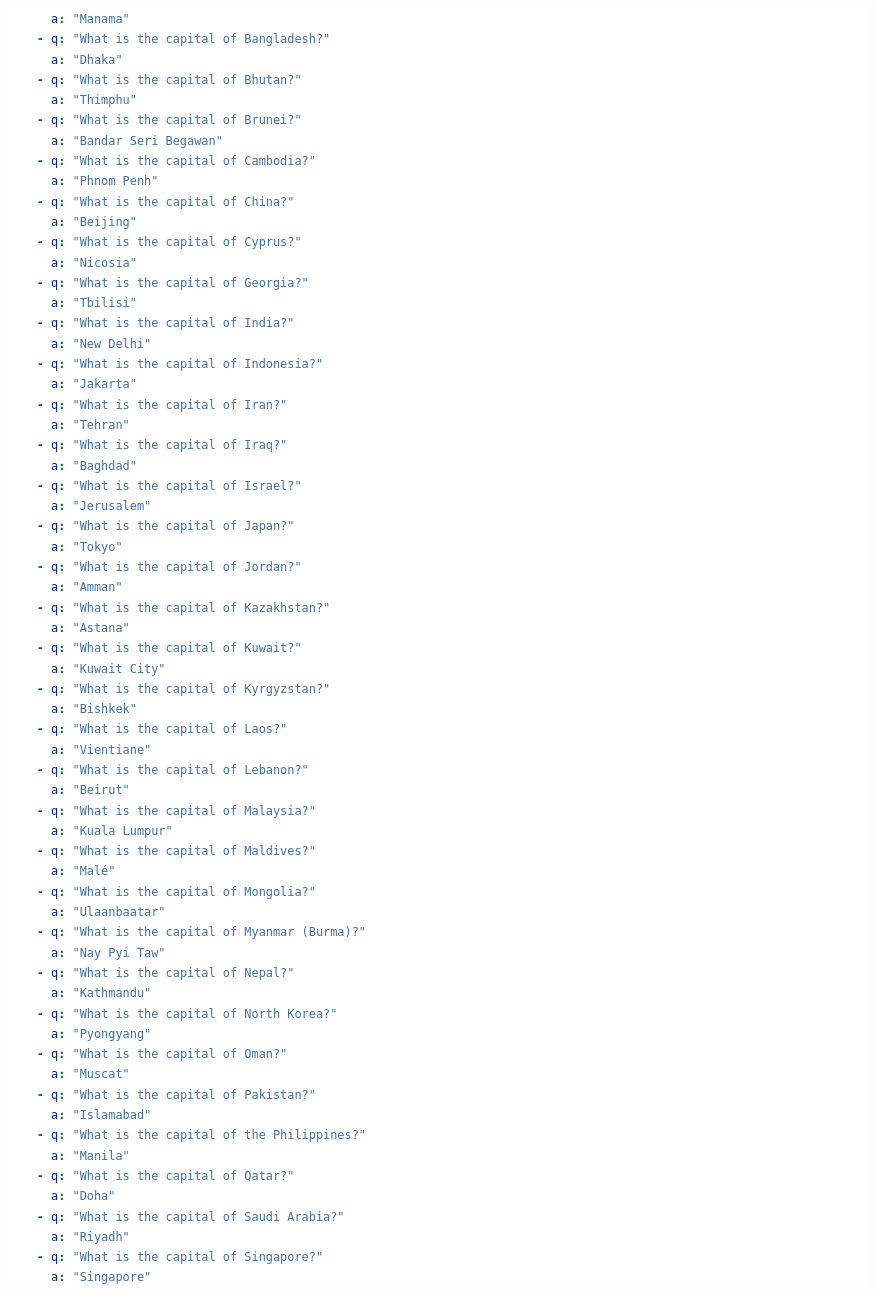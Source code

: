 ```yaml
      a: "Manama"
    - q: "What is the capital of Bangladesh?"
      a: "Dhaka"
    - q: "What is the capital of Bhutan?"
      a: "Thimphu"
    - q: "What is the capital of Brunei?"
      a: "Bandar Seri Begawan"
    - q: "What is the capital of Cambodia?"
      a: "Phnom Penh"
    - q: "What is the capital of China?"
      a: "Beijing"
    - q: "What is the capital of Cyprus?"
      a: "Nicosia"
    - q: "What is the capital of Georgia?"
      a: "Tbilisi"
    - q: "What is the capital of India?"
      a: "New Delhi"
    - q: "What is the capital of Indonesia?"
      a: "Jakarta"
    - q: "What is the capital of Iran?"
      a: "Tehran"
    - q: "What is the capital of Iraq?"
      a: "Baghdad"
    - q: "What is the capital of Israel?"
      a: "Jerusalem"
    - q: "What is the capital of Japan?"
      a: "Tokyo"
    - q: "What is the capital of Jordan?"
      a: "Amman"
    - q: "What is the capital of Kazakhstan?"
      a: "Astana"
    - q: "What is the capital of Kuwait?"
      a: "Kuwait City"
    - q: "What is the capital of Kyrgyzstan?"
      a: "Bishkek"
    - q: "What is the capital of Laos?"
      a: "Vientiane"
    - q: "What is the capital of Lebanon?"
      a: "Beirut"
    - q: "What is the capital of Malaysia?"
      a: "Kuala Lumpur"
    - q: "What is the capital of Maldives?"
      a: "Malé"
    - q: "What is the capital of Mongolia?"
      a: "Ulaanbaatar"
    - q: "What is the capital of Myanmar (Burma)?"
      a: "Nay Pyi Taw"
    - q: "What is the capital of Nepal?"
      a: "Kathmandu"
    - q: "What is the capital of North Korea?"
      a: "Pyongyang"
    - q: "What is the capital of Oman?"
      a: "Muscat"
    - q: "What is the capital of Pakistan?"
      a: "Islamabad"
    - q: "What is the capital of the Philippines?"
      a: "Manila"
    - q: "What is the capital of Qatar?"
      a: "Doha"
    - q: "What is the capital of Saudi Arabia?"
      a: "Riyadh"
    - q: "What is the capital of Singapore?"
      a: "Singapore"
```